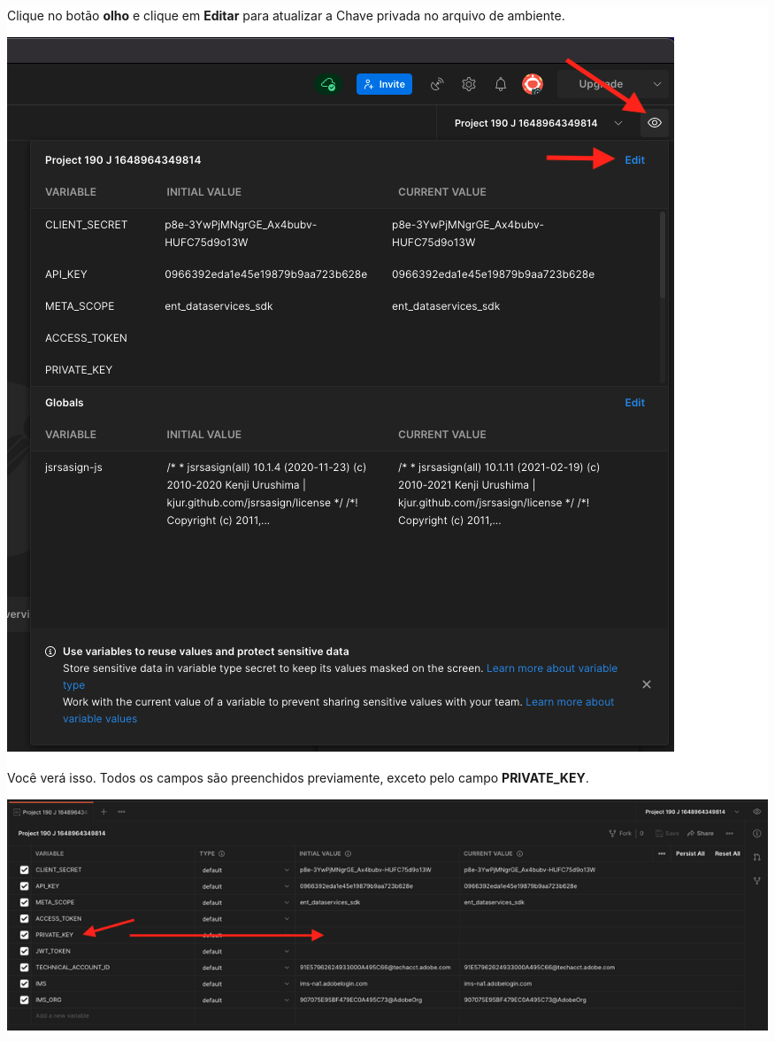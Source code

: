 Clique no botão **olho** e clique em **Editar** para atualizar a Chave privada no arquivo de ambiente.

![Postman](../module3/images/gear.png)

Você verá isso. Todos os campos são preenchidos previamente, exceto pelo campo **PRIVATE_KEY**.

![Postman](../module3/images/pk2.png)
